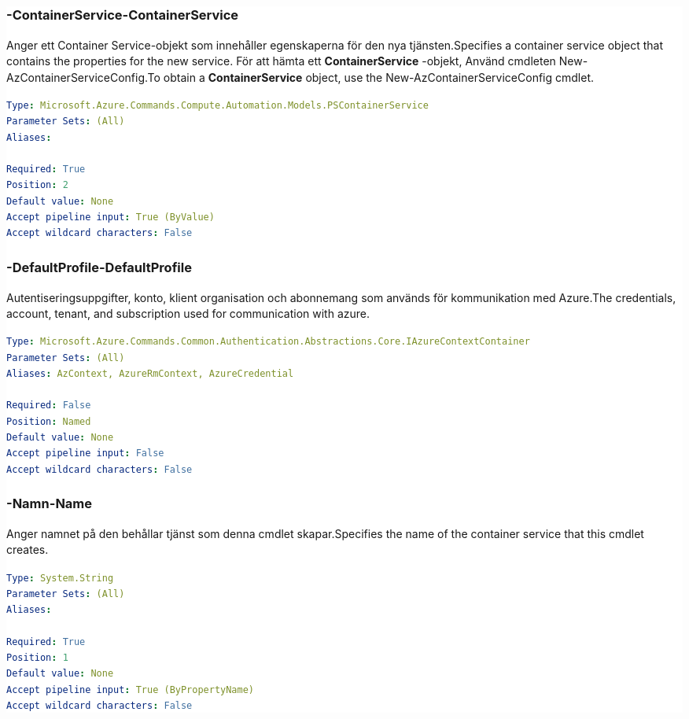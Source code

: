 ### <span data-ttu-id="f2b10-119">-ContainerService</span><span class="sxs-lookup"><span data-stu-id="f2b10-119">-ContainerService</span></span>
<span data-ttu-id="f2b10-120">Anger ett Container Service-objekt som innehåller egenskaperna för den nya tjänsten.</span><span class="sxs-lookup"><span data-stu-id="f2b10-120">Specifies a container service object that contains the properties for the new service.</span></span>
<span data-ttu-id="f2b10-121">För att hämta ett **ContainerService** -objekt, Använd cmdleten New-AzContainerServiceConfig.</span><span class="sxs-lookup"><span data-stu-id="f2b10-121">To obtain a **ContainerService** object, use the New-AzContainerServiceConfig cmdlet.</span></span>

```yaml
Type: Microsoft.Azure.Commands.Compute.Automation.Models.PSContainerService
Parameter Sets: (All)
Aliases:

Required: True
Position: 2
Default value: None
Accept pipeline input: True (ByValue)
Accept wildcard characters: False
```

### <span data-ttu-id="f2b10-122">-DefaultProfile</span><span class="sxs-lookup"><span data-stu-id="f2b10-122">-DefaultProfile</span></span>
<span data-ttu-id="f2b10-123">Autentiseringsuppgifter, konto, klient organisation och abonnemang som används för kommunikation med Azure.</span><span class="sxs-lookup"><span data-stu-id="f2b10-123">The credentials, account, tenant, and subscription used for communication with azure.</span></span>

```yaml
Type: Microsoft.Azure.Commands.Common.Authentication.Abstractions.Core.IAzureContextContainer
Parameter Sets: (All)
Aliases: AzContext, AzureRmContext, AzureCredential

Required: False
Position: Named
Default value: None
Accept pipeline input: False
Accept wildcard characters: False
```

### <span data-ttu-id="f2b10-124">-Namn</span><span class="sxs-lookup"><span data-stu-id="f2b10-124">-Name</span></span>
<span data-ttu-id="f2b10-125">Anger namnet på den behållar tjänst som denna cmdlet skapar.</span><span class="sxs-lookup"><span data-stu-id="f2b10-125">Specifies the name of the container service that this cmdlet creates.</span></span>

```yaml
Type: System.String
Parameter Sets: (All)
Aliases:

Required: True
Position: 1
Default value: None
Accept pipeline input: True (ByPropertyName)
Accept wildcard characters: False
```
